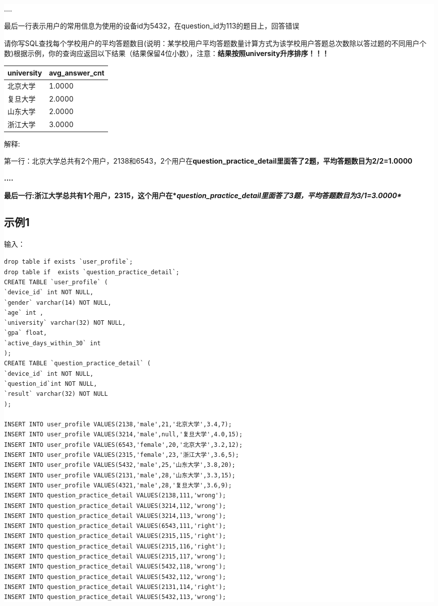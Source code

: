 ....

最后一行表示用户的常用信息为使用的设备id为5432，在question_id为113的题目上，回答错误

请你写SQL查找每个学校用户的平均答题数目(说明：某学校用户平均答题数量计算方式为该学校用户答题总次数除以答过题的不同用户个数)根据示例，你的查询应返回以下结果（结果保留4位小数），注意：**结果按照university升序排序！！！**

| university | avg_answer_cnt |
| ---------- | -------------- |
| 北京大学   | 1.0000         |
| 复旦大学   | 2.0000         |
| 山东大学   | 2.0000         |
| 浙江大学   | 3.0000         |

解释:

第一行：北京大学总共有2个用户，2138和6543，2个用户在**question_practice_detail里面答了2题，平均答题数目为2/2=1.0000**

**....**

**最后一行:浙江大学总共有1个用户，2315，这个用户在\**question_practice_detail里面答了3题，平均答题数目为3/1=3.0000\****

## 示例1

输入：

```
drop table if exists `user_profile`;
drop table if  exists `question_practice_detail`;
CREATE TABLE `user_profile` (
`device_id` int NOT NULL,
`gender` varchar(14) NOT NULL,
`age` int ,
`university` varchar(32) NOT NULL,
`gpa` float,
`active_days_within_30` int
);
CREATE TABLE `question_practice_detail` (
`device_id` int NOT NULL,
`question_id`int NOT NULL,
`result` varchar(32) NOT NULL
);

INSERT INTO user_profile VALUES(2138,'male',21,'北京大学',3.4,7);
INSERT INTO user_profile VALUES(3214,'male',null,'复旦大学',4.0,15);
INSERT INTO user_profile VALUES(6543,'female',20,'北京大学',3.2,12);
INSERT INTO user_profile VALUES(2315,'female',23,'浙江大学',3.6,5);
INSERT INTO user_profile VALUES(5432,'male',25,'山东大学',3.8,20);
INSERT INTO user_profile VALUES(2131,'male',28,'山东大学',3.3,15);
INSERT INTO user_profile VALUES(4321,'male',28,'复旦大学',3.6,9);
INSERT INTO question_practice_detail VALUES(2138,111,'wrong');
INSERT INTO question_practice_detail VALUES(3214,112,'wrong');
INSERT INTO question_practice_detail VALUES(3214,113,'wrong');
INSERT INTO question_practice_detail VALUES(6543,111,'right');
INSERT INTO question_practice_detail VALUES(2315,115,'right');
INSERT INTO question_practice_detail VALUES(2315,116,'right');
INSERT INTO question_practice_detail VALUES(2315,117,'wrong');
INSERT INTO question_practice_detail VALUES(5432,118,'wrong');
INSERT INTO question_practice_detail VALUES(5432,112,'wrong');
INSERT INTO question_practice_detail VALUES(2131,114,'right');
INSERT INTO question_practice_detail VALUES(5432,113,'wrong');
```
